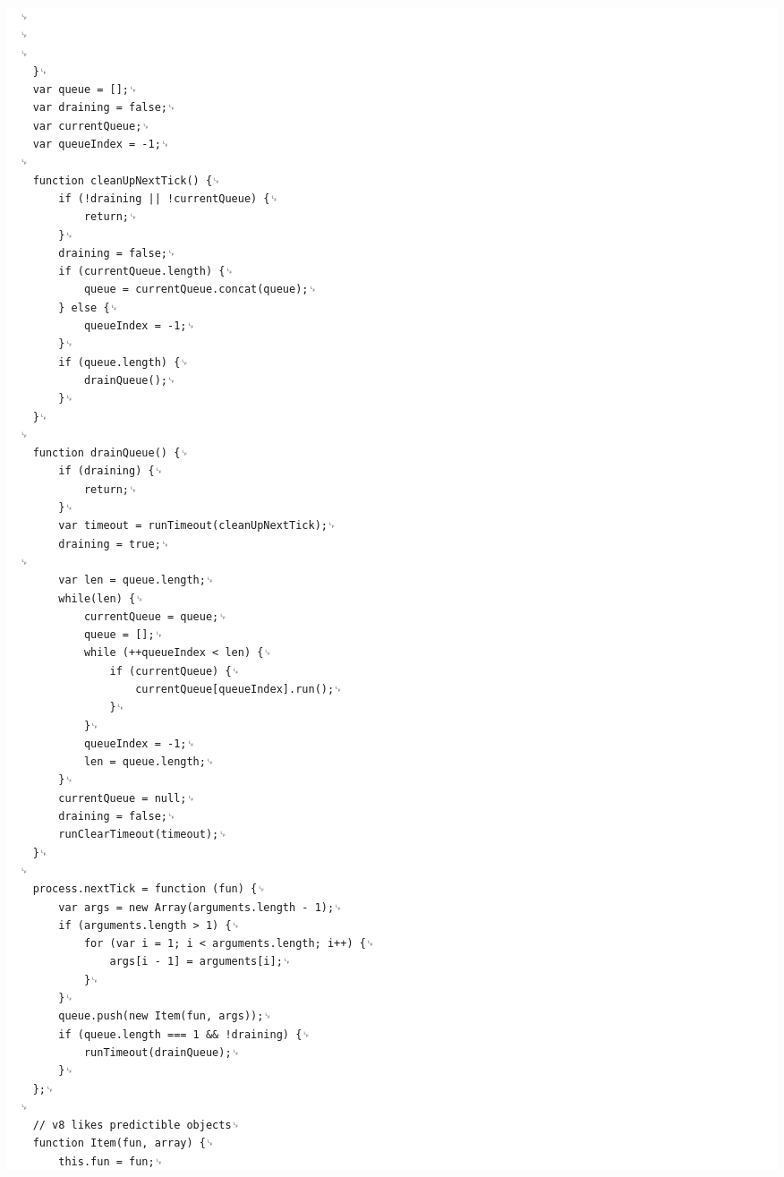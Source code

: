       ␊
      ␊
      ␊
      	}␊
      	var queue = [];␊
      	var draining = false;␊
      	var currentQueue;␊
      	var queueIndex = -1;␊
      ␊
      	function cleanUpNextTick() {␊
      	    if (!draining || !currentQueue) {␊
      	        return;␊
      	    }␊
      	    draining = false;␊
      	    if (currentQueue.length) {␊
      	        queue = currentQueue.concat(queue);␊
      	    } else {␊
      	        queueIndex = -1;␊
      	    }␊
      	    if (queue.length) {␊
      	        drainQueue();␊
      	    }␊
      	}␊
      ␊
      	function drainQueue() {␊
      	    if (draining) {␊
      	        return;␊
      	    }␊
      	    var timeout = runTimeout(cleanUpNextTick);␊
      	    draining = true;␊
      ␊
      	    var len = queue.length;␊
      	    while(len) {␊
      	        currentQueue = queue;␊
      	        queue = [];␊
      	        while (++queueIndex < len) {␊
      	            if (currentQueue) {␊
      	                currentQueue[queueIndex].run();␊
      	            }␊
      	        }␊
      	        queueIndex = -1;␊
      	        len = queue.length;␊
      	    }␊
      	    currentQueue = null;␊
      	    draining = false;␊
      	    runClearTimeout(timeout);␊
      	}␊
      ␊
      	process.nextTick = function (fun) {␊
      	    var args = new Array(arguments.length - 1);␊
      	    if (arguments.length > 1) {␊
      	        for (var i = 1; i < arguments.length; i++) {␊
      	            args[i - 1] = arguments[i];␊
      	        }␊
      	    }␊
      	    queue.push(new Item(fun, args));␊
      	    if (queue.length === 1 && !draining) {␊
      	        runTimeout(drainQueue);␊
      	    }␊
      	};␊
      ␊
      	// v8 likes predictible objects␊
      	function Item(fun, array) {␊
      	    this.fun = fun;␊